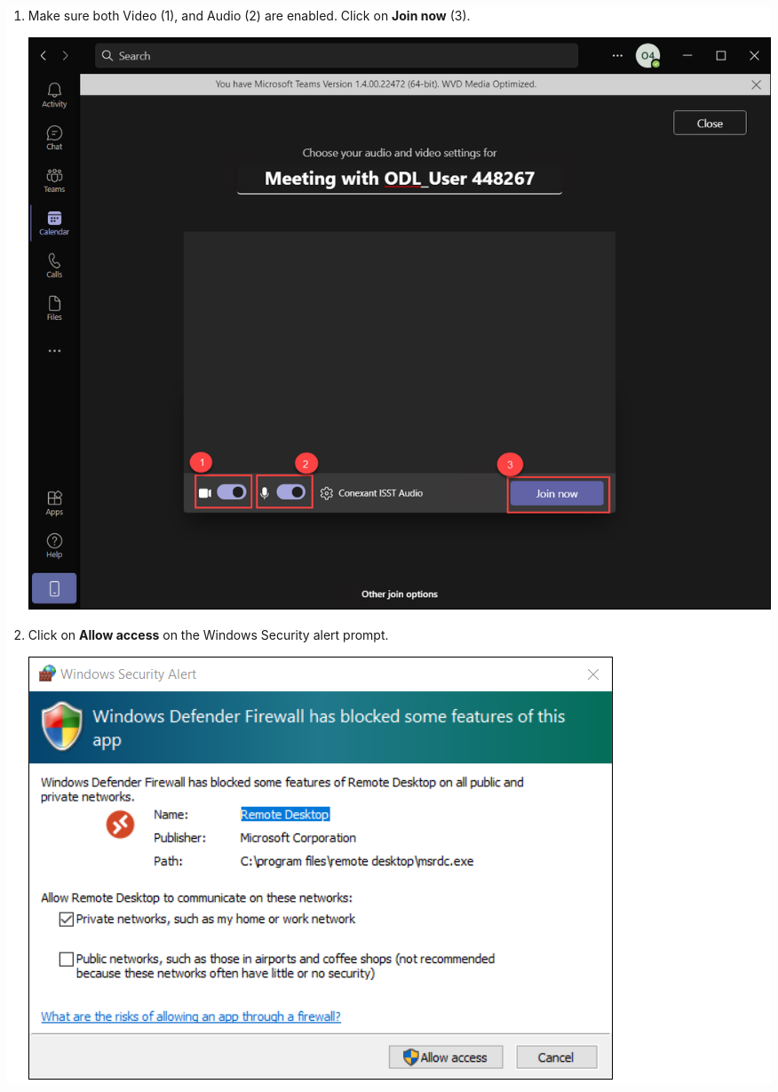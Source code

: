 1. Make sure both Video (1), and Audio (2) are enabled. Click on **Join now** (3).

   ![ws name.](media/teams15.png)
   
1. Click on **Allow access** on the Windows Security alert prompt.

   ![ws name.](media/teams16.png)
   